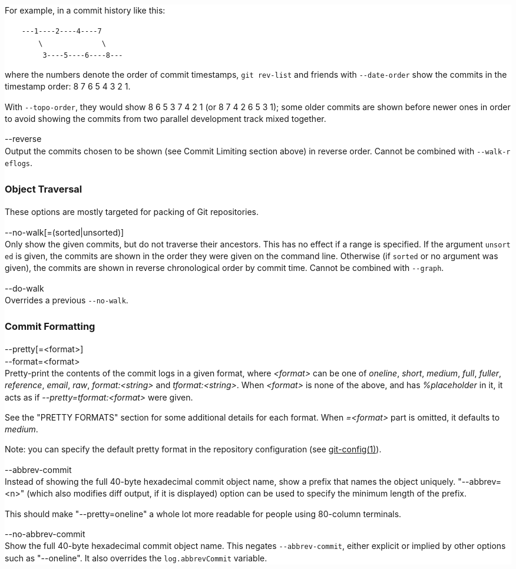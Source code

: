 For example, in a commit history like this:

        ---1----2----4----7
            \              \
             3----5----6----8---

where the numbers denote the order of commit timestamps, `git rev-list` and friends with `--date-order` show the commits in the timestamp order: 8 7 6 5 4 3 2 1.

With `--topo-order`, they would show 8 6 5 3 7 4 2 1 (or 8 7 4 2 6 5 3 1); some older commits are shown before newer ones in order to avoid showing the commits from two parallel development track mixed together.

--reverse  
Output the commits chosen to be shown (see Commit Limiting section above) in reverse order. Cannot be combined with `--walk-reflogs`.

### Object Traversal

These options are mostly targeted for packing of Git repositories.

--no-walk\[=(sorted|unsorted)\]  
Only show the given commits, but do not traverse their ancestors. This has no effect if a range is specified. If the argument `unsorted` is given, the commits are shown in the order they were given on the command line. Otherwise (if `sorted` or no argument was given), the commits are shown in reverse chronological order by commit time. Cannot be combined with `--graph`.

--do-walk  
Overrides a previous `--no-walk`.

### Commit Formatting

--pretty\[=&lt;format&gt;\]  
--format=&lt;format&gt;  
Pretty-print the contents of the commit logs in a given format, where *&lt;format&gt;* can be one of *oneline*, *short*, *medium*, *full*, *fuller*, *reference*, *email*, *raw*, *format:&lt;string&gt;* and *tformat:&lt;string&gt;*. When *&lt;format&gt;* is none of the above, and has *%placeholder* in it, it acts as if *--pretty=tformat:&lt;format&gt;* were given.

See the "PRETTY FORMATS" section for some additional details for each format. When *=&lt;format&gt;* part is omitted, it defaults to *medium*.

Note: you can specify the default pretty format in the repository configuration (see [git-config(1)](git-config.html)).

--abbrev-commit  
Instead of showing the full 40-byte hexadecimal commit object name, show a prefix that names the object uniquely. "--abbrev=&lt;n&gt;" (which also modifies diff output, if it is displayed) option can be used to specify the minimum length of the prefix.

This should make "--pretty=oneline" a whole lot more readable for people using 80-column terminals.

--no-abbrev-commit  
Show the full 40-byte hexadecimal commit object name. This negates `--abbrev-commit`, either explicit or implied by other options such as "--oneline". It also overrides the `log.abbrevCommit` variable.
